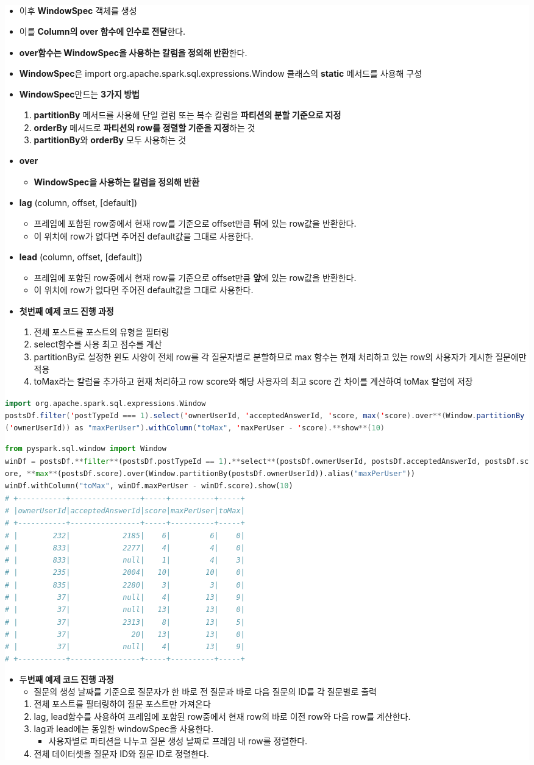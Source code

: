 - 이후 **WindowSpec** 객체를 생성
- 이를 **Column의 over 함수에 인수로 전달**한다.
- **over함수는 WindowSpec을 사용하는 칼럼을 정의해 반환**한다.

- **WindowSpec**은 import org.apache.spark.sql.expressions.Window 클래스의 **static** 메서드를 사용해 구성
- **WindowSpec**만드는 **3가지 방법**
    1. **partitionBy** 메서드를 사용해 단일 컬럼 또는 복수 칼럼을 **파티션의 분할 기준으로 지정**
    2. **orderBy** 메서드로 **파티션의 row를 정렬할 기준을 지정**하는 것
    3. **partitionBy**와 **orderBy** 모두 사용하는 것

- **over**
    - **WindowSpec을 사용하는 칼럼을 정의해 반환**
- **lag** (column, offset, [default])
    - 프레임에 포함된 row중에서 현재 row를 기준으로 offset만큼 **뒤**에 있는 row값을 반환한다.
    - 이 위치에 row가 없다면 주어진 default값을 그대로 사용한다.
- **lead** (column, offset, [default])
    - 프레임에 포함된 row중에서 현재 row를 기준으로 offset만큼 **앞**에 있는 row값을 반환한다.
    - 이 위치에 row가 없다면 주어진 default값을 그대로 사용한다.
    
- **첫번째 예제 코드 진행 과정**
    1. 전체 포스트를 포스트의 유형을 필터링
    2. select함수를 사용 최고 점수를 계산
    3. partitionBy로 설정한 윈도 사양이 전체 row를 각 질문자별로 분할하므로 max 함수는 현재 처리하고 있는 row의 사용자가 게시한 질문에만 적용
    4. toMax라는 칼럼을 추가하고 현재 처리하고 row score와 해당 사용자의 최고 score 간 차이를 계산하여 toMax 칼럼에 저장

```scala
import org.apache.spark.sql.expressions.Window
postsDf.filter('postTypeId === 1).select('ownerUserId, 'acceptedAnswerId, 'score, max('score).over**(Window.partitionBy('ownerUserId)) as "maxPerUser").withColumn("toMax", 'maxPerUser - 'score).**show**(10)
```

```python
from pyspark.sql.window import Window
winDf = postsDf.**filter**(postsDf.postTypeId == 1).**select**(postsDf.ownerUserId, postsDf.acceptedAnswerId, postsDf.score, **max**(postsDf.score).over(Window.partitionBy(postsDf.ownerUserId)).alias("maxPerUser"))
winDf.withColumn("toMax", winDf.maxPerUser - winDf.score).show(10)
# +-----------+----------------+-----+----------+-----+
# |ownerUserId|acceptedAnswerId|score|maxPerUser|toMax|
# +-----------+----------------+-----+----------+-----+
# |        232|            2185|    6|         6|    0|
# |        833|            2277|    4|         4|    0|
# |        833|            null|    1|         4|    3|
# |        235|            2004|   10|        10|    0|
# |        835|            2280|    3|         3|    0|
# |         37|            null|    4|        13|    9|
# |         37|            null|   13|        13|    0|
# |         37|            2313|    8|        13|    5|
# |         37|              20|   13|        13|    0|
# |         37|            null|    4|        13|    9|
# +-----------+----------------+-----+----------+-----+
```

- 두**번째 예제 코드 진행 과정**
    - 질문의 생성 날짜를 기준으로 질문자가 한 바로 전 질문과 바로 다음 질문의 ID를 각 질문별로 출력
    1. 전체 포스트를 필터링하여 질문 포스트만 가져온다
    2. lag, lead함수를 사용하여 프레임에 포함된 row중에서 현재 row의 바로 이전 row와 다음 row를 계산한다.
    3. lag과 lead에는 동일한 windowSpec을 사용한다.
        - 사용자별로 파티션을 나누고 질문 생성 날짜로 프레임 내 row를 정렬한다.
    4. 전체 데이터셋을 질문자 ID와 질문 ID로 정렬한다.
